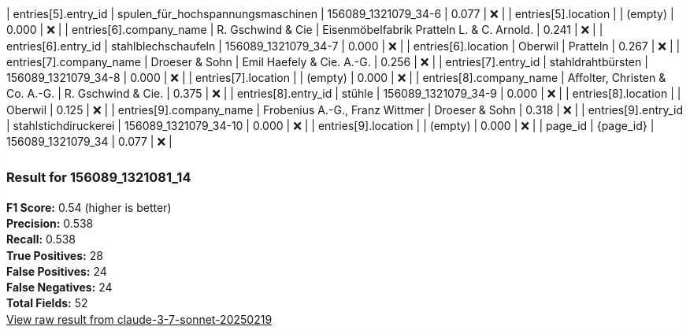 | entries[5].entry_id | spulen_für_hochspannungsmaschinen | 156089_1321079_34-6 | 0.077 | ❌ |
| entries[5].location | <UNKNOWN> | (empty) | 0.000 | ❌ |
| entries[6].company_name | R. Gschwind & Cie | Eisenmöbelfabrik Pratteln L. & C. Arnold. | 0.241 | ❌ |
| entries[6].entry_id | stahlblechschaufeln | 156089_1321079_34-7 | 0.000 | ❌ |
| entries[6].location | Oberwil | Pratteln | 0.267 | ❌ |
| entries[7].company_name | Droeser & Sohn | Emil Haefely & Cie. A.-G. | 0.256 | ❌ |
| entries[7].entry_id | stahldrahtbürsten | 156089_1321079_34-8 | 0.000 | ❌ |
| entries[7].location | <UNKNOWN> | (empty) | 0.000 | ❌ |
| entries[8].company_name | Affolter, Christen & Co. A.-G. | R. Gschwind & Cie. | 0.375 | ❌ |
| entries[8].entry_id | stühle | 156089_1321079_34-9 | 0.000 | ❌ |
| entries[8].location | <UNKNOWN> | Oberwil | 0.125 | ❌ |
| entries[9].company_name | Frobenius A.-G., Franz Wittmer | Droeser & Sohn | 0.318 | ❌ |
| entries[9].entry_id | stahlstichdiruckerei | 156089_1321079_34-10 | 0.000 | ❌ |
| entries[9].location | <UNKNOWN> | (empty) | 0.000 | ❌ |
| page_id | {page_id} | 156089_1321079_34 | 0.077 | ❌ |


### Result for 156089_1321081_14
**F1 Score:** 0.54 (higher is better)<br>**Precision:** 0.538<br>**Recall:** 0.538<br>**True Positives:** 28<br>**False Positives:** 24<br>**False Negatives:** 24<br>**Total Fields:** 52<br>[View raw result from claude-3-7-sonnet-20250219](https://github.com/RISE-UNIBAS/humanities_data_benchmark/blob/main/results/2025-10-28/T0370/request_T0370_156089_1321081_14.json)
